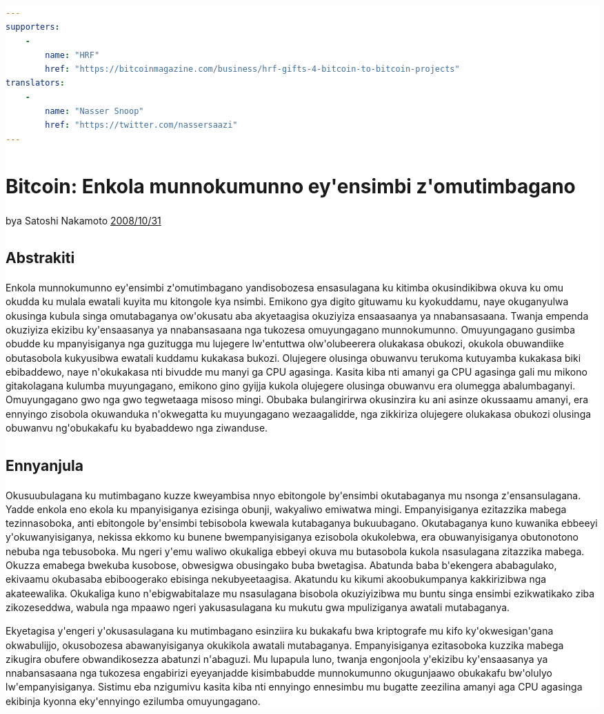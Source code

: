 ```yaml
---
supporters: 
    - 
        name: "HRF"
        href: "https://bitcoinmagazine.com/business/hrf-gifts-4-bitcoin-to-bitcoin-projects"
translators: 
    - 
        name: "Nasser Snoop"
        href: "https://twitter.com/nassersaazi"
---
```

# Bitcoin: Enkola munnokumunno ey'ensimbi z'omutimbagano

bya Satoshi Nakamoto [2008/10/31](/bitcoin.pdf)

<LanguageDropdown/>

## Abstrakiti

Enkola munnokumunno ey'ensimbi z'omutimbagano yandisobozesa ensasulagana ku kitimba okusindikibwa okuva ku omu okudda ku mulala ewatali kuyita mu kitongole kya nsimbi. Emikono gya digito gituwamu ku kyokuddamu, naye okuganyulwa okusinga kubula singa omutabaganya ow'okusatu aba akyetaagisa okuziyiza ensaasaanya ya nnabansasaana. Twanja empenda okuziyiza ekizibu ky'ensaasanya ya nnabansasaana nga tukozesa omuyungagano munnokumunno. Omuyungagano gusimba obudde ku mpanyisiganya nga guzitugga mu lujegere lw'entuttwa olw'olubeerera olukakasa obukozi, okukola obuwandiike obutasobola kukyusibwa ewatali kuddamu kukakasa bukozi. Olujegere olusinga obuwanvu terukoma kutuyamba kukakasa biki ebibaddewo, naye n'okukakasa nti bivudde mu manyi ga CPU agasinga. Kasita kiba nti amanyi ga CPU agasinga gali mu mikono gitakolagana kulumba muyungagano, emikono gino gyijja kukola olujegere olusinga obuwanvu era olumegga abalumbaganyi. Omuyungagano gwo nga gwo tegwetaaga misoso mingi. Obubaka bulangirirwa okusinzira ku ani asinze okussaamu amanyi, era ennyingo zisobola okuwanduka n'okwegatta ku muyungagano wezaagalidde, nga zikkiriza olujegere olukakasa obukozi olusinga obuwanvu ng'obukakafu ku byabaddewo nga ziwanduse. 

## Ennyanjula

Okusuubulagana ku mutimbagano kuzze kweyambisa nnyo ebitongole by'ensimbi okutabaganya mu nsonga z'ensansulagana. Yadde enkola eno ekola ku mpanyisiganya ezisinga obunji, wakyaliwo emiwatwa mingi. Empanyisiganya ezitazzika mabega tezinnasoboka, anti ebitongole by'ensimbi tebisobola kwewala kutabaganya bukuubagano. Okutabaganya kuno kuwanika ebbeeyi y'okuwanyisiganya, nekissa ekkomo ku bunene bwempanyisiganya ezisobola okukolebwa, era obuwanyisiganya obutonotono nebuba nga tebusoboka. Mu ngeri y'emu waliwo okukaliga ebbeyi okuva mu butasobola kukola nsasulagana zitazzika mabega. Okuzza emabega bwekuba kusobose, obwesigwa obusingako buba bwetagisa. Abatunda baba b'ekengera ababagulako, ekivaamu okubasaba ebiboogerako ebisinga nekubyeetaagisa. Akatundu ku kikumi akoobukumpanya kakkirizibwa nga akateewalika. Okukaliga kuno n'ebigwabitalaze mu nsasulagana bisobola okuziyizibwa mu buntu singa ensimbi ezikwatikako ziba zikozeseddwa, wabula nga mpaawo ngeri yakusasulagana ku mukutu gwa mpuliziganya awatali mutabaganya.

Ekyetagisa y'engeri y'okusasulagana ku mutimbagano esinziira ku bukakafu bwa kriptografe mu kifo ky'okwesigan'gana okwabulijjo, okusobozesa abawanyisiganya okukikola awatali mutabaganya. Empanyisiganya ezitasoboka kuzzika mabega zikugira obufere obwandikosezza abatunzi n'abaguzi. Mu lupapula luno, twanja
engonjoola y'ekizibu ky'ensaasanya ya nnabansasaana nga tukozesa engabirizi eyeyanjadde kisimbabudde munnokumunno
okugunjaawo obukakafu bw'olulyo lw'empanyisiganya. Sistimu eba nzigumivu kasita kiba nti ennyingo ennesimbu mu
bugatte zeezilina amanyi aga CPU agasinga ekibinja kyonna eky'ennyingo ezilumba omuyungagano.
